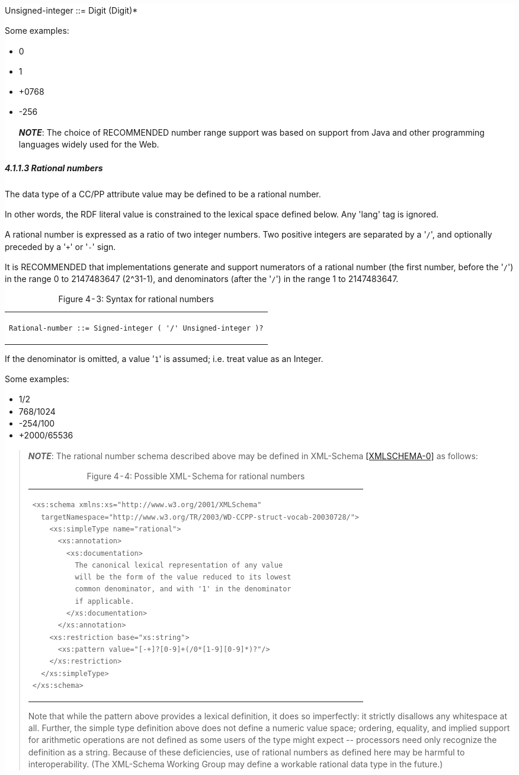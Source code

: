 
Unsigned-integer ::= Digit (Digit)*</code></pre></td></tr></tbody></table>

Some examples:

-   0
-   1
-   +0768
-   -256

    ***NOTE***: The choice of RECOMMENDED number range support was based on support from Java and other programming languages widely used for the Web.

##### <span id="xtocid-33666544">4.1.1.3 Rational numbers</span>

The data type of a CC/PP attribute value may be defined to be a rational number.

In other words, the RDF literal value is constrained to the lexical space defined below. Any 'lang' tag is ignored.

A rational number is expressed as a ratio of two integer numbers. Two positive integers are separated by a '`/`', and optionally preceded by a '`+`' or '`-`' sign.

It is RECOMMENDED that implementations generate and support numerators of a rational number (the first number, before the '`/`') in the range 0 to 2147483647 (2^31-1), and denominators (after the '`/`') in the range 1 to 2147483647.

<table><caption>Figure 4-3: Syntax for rational numbers</caption><colgroup><col style="width: 100%" /></colgroup><tbody><tr class="odd"><td><pre><code>Rational-number ::= Signed-integer ( &#39;/&#39; Unsigned-integer )?</code></pre></td></tr></tbody></table>

If the denominator is omitted, a value '`1`' is assumed; i.e. treat value as an Integer.

Some examples:

-   1/2
-   768/1024
-   -254/100
-   +2000/65536

> ***NOTE***: The rational number schema described above may be defined in XML-Schema [\[XMLSCHEMA-0\]](#12) as follows:
>
> <table><caption>Figure 4-4: Possible XML-Schema for rational numbers</caption><colgroup><col style="width: 100%" /></colgroup><tbody><tr class="odd"><td><pre><code>&lt;xs:schema xmlns:xs=&quot;http://www.w3.org/2001/XMLSchema&quot;
>   targetNamespace=&quot;http://www.w3.org/TR/2003/WD-CCPP-struct-vocab-20030728/&quot;&gt;
>     &lt;xs:simpleType name=&quot;rational&quot;&gt;
>       &lt;xs:annotation&gt;
>         &lt;xs:documentation&gt;
>           The canonical lexical representation of any value 
>           will be the form of the value reduced to its lowest 
>           common denominator, and with &#39;1&#39; in the denominator 
>           if applicable.
>         &lt;/xs:documentation&gt;
>       &lt;/xs:annotation&gt;
>     &lt;xs:restriction base=&quot;xs:string&quot;&gt;
>       &lt;xs:pattern value=&quot;[-+]?[0-9]+(/0*[1-9][0-9]*)?&quot;/&gt;
>     &lt;/xs:restriction&gt;
>   &lt;/xs:simpleType&gt;
> &lt;/xs:schema&gt;</code></pre></td></tr></tbody></table>
>
> Note that while the pattern above provides a lexical definition, it does so imperfectly: it strictly disallows any whitespace at all. Further, the simple type definition above does not define a numeric value space; ordering, equality, and implied support for arithmetic operations are not defined as some users of the type might expect -- processors need only recognize the definition as a string. Because of these deficiencies, use of rational numbers as defined here may be harmful to interoperability. (The XML-Schema Working Group may define a workable rational data type in the future.)
